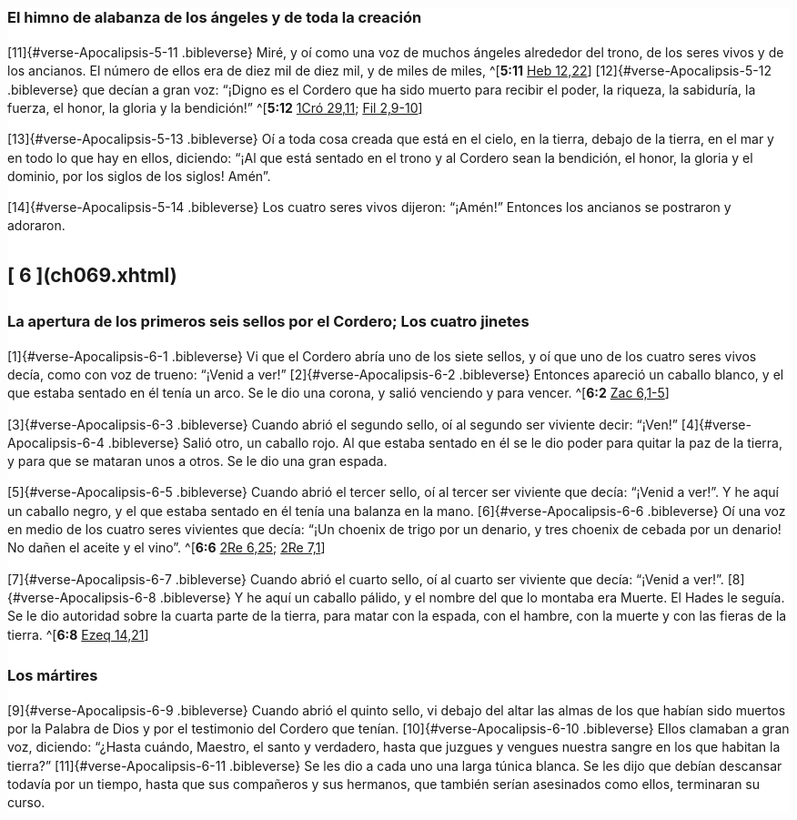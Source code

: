 ### El himno de alabanza de los ángeles y de toda la creación
[11]{#verse-Apocalipsis-5-11 .bibleverse} Miré, y oí como una voz de muchos ángeles alrededor del trono, de los seres vivos y de los ancianos. El número de ellos era de diez mil de diez mil, y de miles de miles, ^[**5:11** [Heb 12,22](ch061.xhtml#verse-Hebreos-12-22)] [12]{#verse-Apocalipsis-5-12 .bibleverse} que decían a gran voz: “¡Digno es el Cordero que ha sido muerto para recibir el poder, la riqueza, la sabiduría, la fuerza, el honor, la gloria y la bendición!” ^[**5:12** [1Cró 29,11](ch016.xhtml#verse-1-Crónicas-29-11); [Fil 2,9-10](ch053.xhtml#verse-Filipenses-2-9)]

[13]{#verse-Apocalipsis-5-13 .bibleverse} Oí a toda cosa creada que está en el cielo, en la tierra, debajo de la tierra, en el mar y en todo lo que hay en ellos, diciendo: “¡Al que está sentado en el trono y al Cordero sean la bendición, el honor, la gloria y el dominio, por los siglos de los siglos! Amén”.

[14]{#verse-Apocalipsis-5-14 .bibleverse} Los cuatro seres vivos dijeron: “¡Amén!” Entonces los ancianos se postraron y adoraron.

<h2 class="chaptertitle">[&nbsp;6&nbsp;](ch069.xhtml)<span><span id="chapter-Apocalipsis-6"></span></span></h2>

### La apertura de los primeros seis sellos por el Cordero; Los cuatro jinetes
[1]{#verse-Apocalipsis-6-1 .bibleverse} Vi que el Cordero abría uno de los siete sellos, y oí que uno de los cuatro seres vivos decía, como con voz de trueno: “¡Venid a ver!” [2]{#verse-Apocalipsis-6-2 .bibleverse} Entonces apareció un caballo blanco, y el que estaba sentado en él tenía un arco. Se le dio una corona, y salió venciendo y para vencer. ^[**6:2** [Zac 6,1-5](ch041.xhtml#verse-Zacarías-6-1)]

[3]{#verse-Apocalipsis-6-3 .bibleverse} Cuando abrió el segundo sello, oí al segundo ser viviente decir: “¡Ven!” [4]{#verse-Apocalipsis-6-4 .bibleverse} Salió otro, un caballo rojo. Al que estaba sentado en él se le dio poder para quitar la paz de la tierra, y para que se mataran unos a otros. Se le dio una gran espada.

[5]{#verse-Apocalipsis-6-5 .bibleverse} Cuando abrió el tercer sello, oí al tercer ser viviente que decía: “¡Venid a ver!”. Y he aquí un caballo negro, y el que estaba sentado en él tenía una balanza en la mano. [6]{#verse-Apocalipsis-6-6 .bibleverse} Oí una voz en medio de los cuatro seres vivientes que decía: “¡Un choenix de trigo por un denario, y tres choenix de cebada por un denario! No dañen el aceite y el vino”. ^[**6:6** [2Re 6,25](ch015.xhtml#verse-2-Reyes-6-25); [2Re 7,1](ch015.xhtml#verse-2-Reyes-7-1)]

[7]{#verse-Apocalipsis-6-7 .bibleverse} Cuando abrió el cuarto sello, oí al cuarto ser viviente que decía: “¡Venid a ver!”. [8]{#verse-Apocalipsis-6-8 .bibleverse} Y he aquí un caballo pálido, y el nombre del que lo montaba era Muerte. El Hades le seguía. Se le dio autoridad sobre la cuarta parte de la tierra, para matar con la espada, con el hambre, con la muerte y con las fieras de la tierra. ^[**6:8** [Ezeq 14,21](ch029.xhtml#verse-Ezequiel-14-21)]

### Los mártires
[9]{#verse-Apocalipsis-6-9 .bibleverse} Cuando abrió el quinto sello, vi debajo del altar las almas de los que habían sido muertos por la Palabra de Dios y por el testimonio del Cordero que tenían. [10]{#verse-Apocalipsis-6-10 .bibleverse} Ellos clamaban a gran voz, diciendo: “¿Hasta cuándo, Maestro, el santo y verdadero, hasta que juzgues y vengues nuestra sangre en los que habitan la tierra?” [11]{#verse-Apocalipsis-6-11 .bibleverse} Se les dio a cada uno una larga túnica blanca. Se les dijo que debían descansar todavía por un tiempo, hasta que sus compañeros y sus hermanos, que también serían asesinados como ellos, terminaran su curso.

